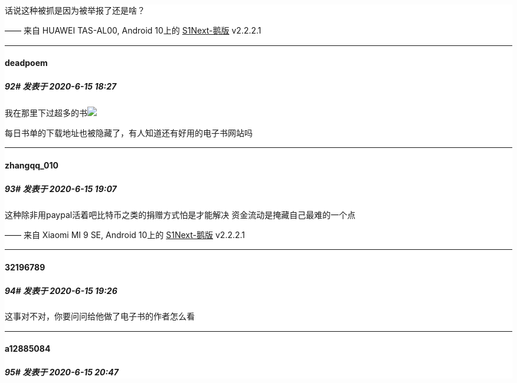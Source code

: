 
话说这种被抓是因为被举报了还是啥？

—— 来自 HUAWEI TAS-AL00, Android 10上的 [S1Next-鹅版](https://github.com/ykrank/S1-Next/releases) v2.2.2.1







*****

####  deadpoem  
##### 92#       发表于 2020-6-15 18:27




我在那里下过超多的书<img src="https://static.saraba1st.com/image/smiley/face2017/139.png" referrerpolicy="no-referrer">

每日书单的下载地址也被隐藏了，有人知道还有好用的电子书网站吗







*****

####  zhangqq_010  
##### 93#       发表于 2020-6-15 19:07




这种除非用paypal活着吧比特币之类的捐赠方式怕是才能解决
资金流动是掩藏自己最难的一个点

—— 来自 Xiaomi MI 9 SE, Android 10上的 [S1Next-鹅版](https://github.com/ykrank/S1-Next/releases) v2.2.2.1







*****

####  32196789  
##### 94#       发表于 2020-6-15 19:26




这事对不对，你要问问给他做了电子书的作者怎么看







*****

####  a12885084  
##### 95#       发表于 2020-6-15 20:47
